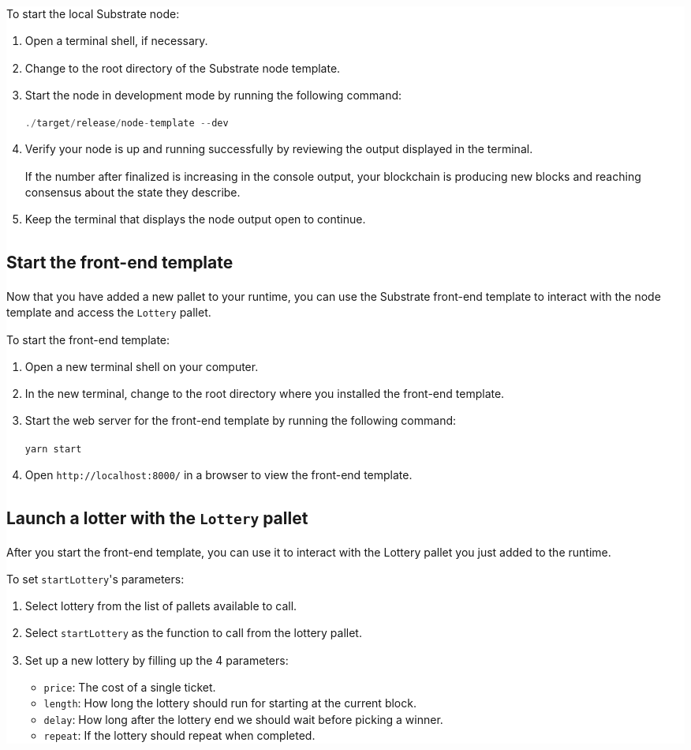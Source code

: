 To start the local Substrate node:

1. Open a terminal shell, if necessary.

2. Change to the root directory of the Substrate node template.

3. Start the node in development mode by running the following command:

    ```rust
    ./target/release/node-template --dev
    ```

4. Verify your node is up and running successfully by reviewing the output displayed in the terminal.

    If the number after finalized is increasing in the console output, your blockchain is producing new blocks and reaching consensus about the state they describe.

5. Keep the terminal that displays the node output open to continue.

## Start the front-end template

Now that you have added a new pallet to your runtime, you can use the Substrate front-end template to interact with the node template and access the `Lottery` pallet.

To start the front-end template:

1. Open a new terminal shell on your computer.

2. In the new terminal, change to the root directory where you installed the front-end template.

3. Start the web server for the front-end template by running the following command:

    ```rust
    yarn start
    ```

4. Open `http://localhost:8000/` in a browser to view the front-end template.

## Launch a lotter with the `Lottery` pallet

After you start the front-end template, you can use it to interact with the Lottery pallet you just added to the runtime.

To set `startLottery`'s parameters:

1. Select lottery from the list of pallets available to call.

2. Select `startLottery` as the function to call from the lottery pallet.

3. Set up a new lottery by filling up the 4 parameters:

    - `price`: The cost of a single ticket.
    - `length`: How long the lottery should run for starting at the current block.
    - `delay`: How long after the lottery end we should wait before picking a winner.
    - `repeat`: If the lottery should repeat when completed.
